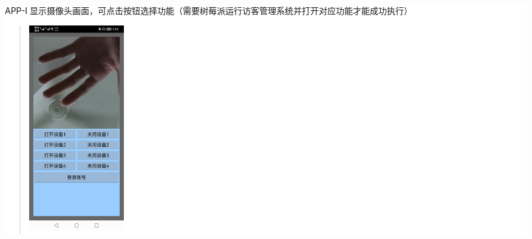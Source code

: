    APP-I 显示摄像头画面，可点击按钮选择功能（需要树莓派运行访客管理系统并打开对应功能才能成功执行）

   > <img src="assets/assets.树莓派项目 - 开发流程 - HQ/Screenshot_20220615_155555_com.example.smarthome.jpg" alt="Screenshot_20220615_155555_com.example.smarthome" style="zoom:33%;" />
